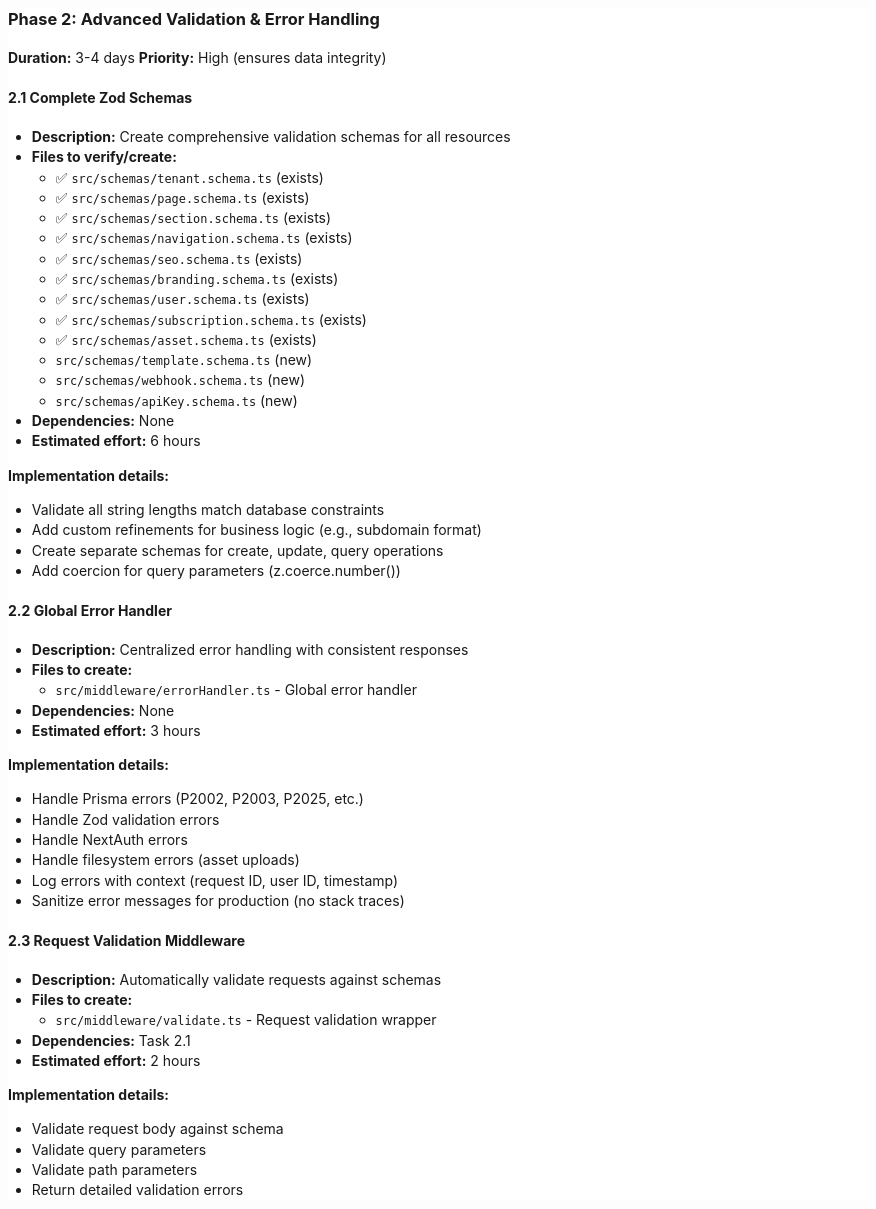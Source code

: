 ### Phase 2: Advanced Validation & Error Handling
**Duration:** 3-4 days
**Priority:** High (ensures data integrity)

#### 2.1 Complete Zod Schemas
- **Description:** Create comprehensive validation schemas for all resources
- **Files to verify/create:**
  - ✅ `src/schemas/tenant.schema.ts` (exists)
  - ✅ `src/schemas/page.schema.ts` (exists)
  - ✅ `src/schemas/section.schema.ts` (exists)
  - ✅ `src/schemas/navigation.schema.ts` (exists)
  - ✅ `src/schemas/seo.schema.ts` (exists)
  - ✅ `src/schemas/branding.schema.ts` (exists)
  - ✅ `src/schemas/user.schema.ts` (exists)
  - ✅ `src/schemas/subscription.schema.ts` (exists)
  - ✅ `src/schemas/asset.schema.ts` (exists)
  - `src/schemas/template.schema.ts` (new)
  - `src/schemas/webhook.schema.ts` (new)
  - `src/schemas/apiKey.schema.ts` (new)
- **Dependencies:** None
- **Estimated effort:** 6 hours

**Implementation details:**
- Validate all string lengths match database constraints
- Add custom refinements for business logic (e.g., subdomain format)
- Create separate schemas for create, update, query operations
- Add coercion for query parameters (z.coerce.number())

#### 2.2 Global Error Handler
- **Description:** Centralized error handling with consistent responses
- **Files to create:**
  - `src/middleware/errorHandler.ts` - Global error handler
- **Dependencies:** None
- **Estimated effort:** 3 hours

**Implementation details:**
- Handle Prisma errors (P2002, P2003, P2025, etc.)
- Handle Zod validation errors
- Handle NextAuth errors
- Handle filesystem errors (asset uploads)
- Log errors with context (request ID, user ID, timestamp)
- Sanitize error messages for production (no stack traces)

#### 2.3 Request Validation Middleware
- **Description:** Automatically validate requests against schemas
- **Files to create:**
  - `src/middleware/validate.ts` - Request validation wrapper
- **Dependencies:** Task 2.1
- **Estimated effort:** 2 hours

**Implementation details:**
- Validate request body against schema
- Validate query parameters
- Validate path parameters
- Return detailed validation errors
